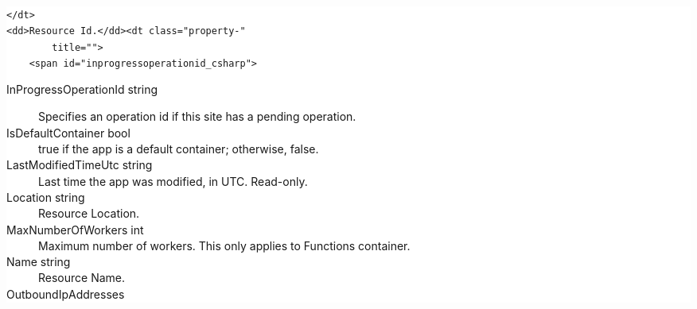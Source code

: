     </dt>
    <dd>Resource Id.</dd><dt class="property-"
            title="">
        <span id="inprogressoperationid_csharp">
<a data-swiftype-name="resource-property" data-swiftype-type="text" href="#inprogressoperationid_csharp" style="color: inherit; text-decoration: inherit;">In<wbr>Progress<wbr>Operation<wbr>Id</a>
</span>
        <span class="property-indicator"></span>
        <span class="property-type">string</span>
    </dt>
    <dd>Specifies an operation id if this site has a pending operation.</dd><dt class="property-"
            title="">
        <span id="isdefaultcontainer_csharp">
<a data-swiftype-name="resource-property" data-swiftype-type="text" href="#isdefaultcontainer_csharp" style="color: inherit; text-decoration: inherit;">Is<wbr>Default<wbr>Container</a>
</span>
        <span class="property-indicator"></span>
        <span class="property-type">bool</span>
    </dt>
    <dd><!-- raw HTML omitted -->true<!-- raw HTML omitted --> if the app is a default container; otherwise, <!-- raw HTML omitted -->false<!-- raw HTML omitted -->.</dd><dt class="property-"
            title="">
        <span id="lastmodifiedtimeutc_csharp">
<a data-swiftype-name="resource-property" data-swiftype-type="text" href="#lastmodifiedtimeutc_csharp" style="color: inherit; text-decoration: inherit;">Last<wbr>Modified<wbr>Time<wbr>Utc</a>
</span>
        <span class="property-indicator"></span>
        <span class="property-type">string</span>
    </dt>
    <dd>Last time the app was modified, in UTC. Read-only.</dd><dt class="property-"
            title="">
        <span id="location_csharp">
<a data-swiftype-name="resource-property" data-swiftype-type="text" href="#location_csharp" style="color: inherit; text-decoration: inherit;">Location</a>
</span>
        <span class="property-indicator"></span>
        <span class="property-type">string</span>
    </dt>
    <dd>Resource Location.</dd><dt class="property-"
            title="">
        <span id="maxnumberofworkers_csharp">
<a data-swiftype-name="resource-property" data-swiftype-type="text" href="#maxnumberofworkers_csharp" style="color: inherit; text-decoration: inherit;">Max<wbr>Number<wbr>Of<wbr>Workers</a>
</span>
        <span class="property-indicator"></span>
        <span class="property-type">int</span>
    </dt>
    <dd>Maximum number of workers.
This only applies to Functions container.</dd><dt class="property-"
            title="">
        <span id="name_csharp">
<a data-swiftype-name="resource-property" data-swiftype-type="text" href="#name_csharp" style="color: inherit; text-decoration: inherit;">Name</a>
</span>
        <span class="property-indicator"></span>
        <span class="property-type">string</span>
    </dt>
    <dd>Resource Name.</dd><dt class="property-"
            title="">
        <span id="outboundipaddresses_csharp">
<a data-swiftype-name="resource-property" data-swiftype-type="text" href="#outboundipaddresses_csharp" style="color: inherit; text-decoration: inherit;">Outbound<wbr>Ip<wbr>Addresses</a>
</span>
        <span class="property-indicator"></span>